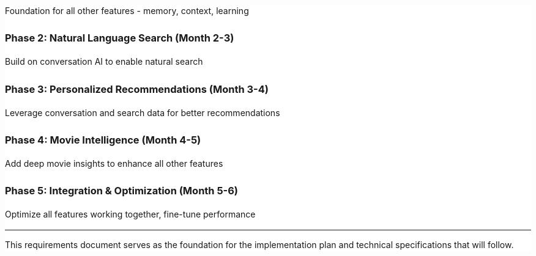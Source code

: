 Foundation for all other features - memory, context, learning

### **Phase 2**: Natural Language Search (Month 2-3)

Build on conversation AI to enable natural search

### **Phase 3**: Personalized Recommendations (Month 3-4)

Leverage conversation and search data for better recommendations

### **Phase 4**: Movie Intelligence (Month 4-5)

Add deep movie insights to enhance all other features

### **Phase 5**: Integration & Optimization (Month 5-6)

Optimize all features working together, fine-tune performance

---

This requirements document serves as the foundation for the implementation plan and technical specifications that will follow.
